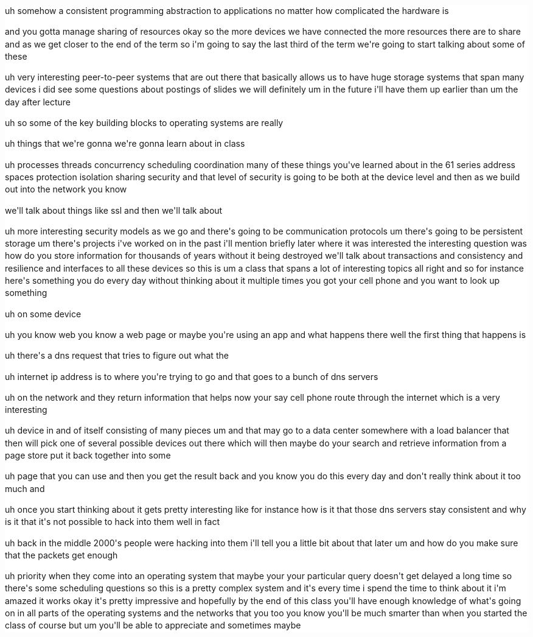 uh somehow a consistent programming abstraction to applications no matter how complicated the hardware is 

and you gotta manage sharing of resources okay so the more devices we have connected the more resources there are to share and as we get closer to the end of the term so i'm going to say the last third of the term we're going to start talking about some of these 

uh very interesting peer-to-peer systems that are out there that basically allows us to have huge storage systems that span many devices i did see some questions about postings of slides we will definitely um in the future i'll have them up earlier than um the day after lecture 

uh so some of the key building blocks to operating systems are really 

uh things that we're gonna we're gonna learn about in class 

uh processes threads concurrency scheduling coordination many of these things you've learned about in the 61 series address spaces protection isolation sharing security and that level of security is going to be both at the device level and then as we build out into the network you know 

we'll talk about things like ssl and then we'll talk about 

uh more interesting security models as we go and there's going to be communication protocols um there's going to be persistent storage um there's projects i've worked on in the past i'll mention briefly later where it was interested the interesting question was how do you store information for thousands of years without it being destroyed we'll talk about transactions and consistency and resilience and interfaces to all these devices so this is um a class that spans a lot of interesting topics all right and so for instance here's something you do every day without thinking about it multiple times you got your cell phone and you want to look up something 

uh on some device 

uh you know web you know a web page or maybe you're using an app and what happens there well the first thing that happens is 

uh there's a dns request that tries to figure out what the 

uh internet ip address is to where you're trying to go and that goes to a bunch of dns servers 

uh on the network and they return information that helps now your say cell phone route through the internet which is a very interesting 

uh device in and of itself consisting of many pieces um and that may go to a data center somewhere with a load balancer that then will pick one of several possible devices out there which will then maybe do your search and retrieve information from a page store put it back together into some 

uh page that you can use and then you get the result back and you know you do this every day and don't really think about it too much and 

uh once you start thinking about it gets pretty interesting like for instance how is it that those dns servers stay consistent and why is it that it's not possible to hack into them well in fact 

uh back in the middle 2000's people were hacking into them i'll tell you a little bit about that later um and how do you make sure that the packets get enough 

uh priority when they come into an operating system that maybe your your particular query doesn't get delayed a long time so there's some scheduling questions so this is a pretty complex system and it's every time i spend the time to think about it i'm amazed it works okay it's pretty impressive and hopefully by the end of this class you'll have enough knowledge of what's going on in all parts of the operating systems and the networks that you too you know you'll be much smarter than when you started the class of course but um you'll be able to appreciate and sometimes maybe 
